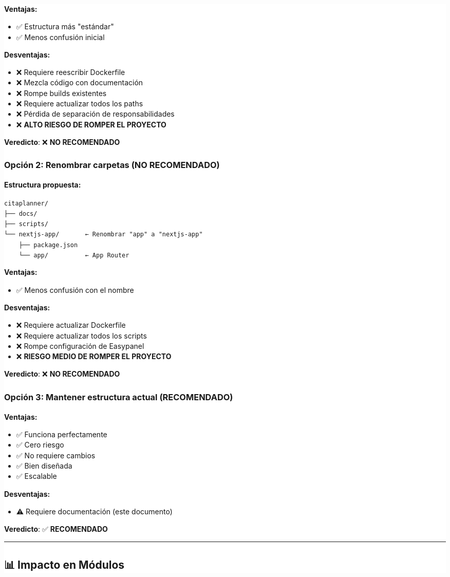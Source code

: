 **Ventajas:**
- ✅ Estructura más "estándar"
- ✅ Menos confusión inicial

**Desventajas:**
- ❌ Requiere reescribir Dockerfile
- ❌ Mezcla código con documentación
- ❌ Rompe builds existentes
- ❌ Requiere actualizar todos los paths
- ❌ Pérdida de separación de responsabilidades
- ❌ **ALTO RIESGO DE ROMPER EL PROYECTO**

**Veredicto**: ❌ **NO RECOMENDADO**

### Opción 2: Renombrar carpetas (NO RECOMENDADO)

**Estructura propuesta:**
```
citaplanner/
├── docs/
├── scripts/
└── nextjs-app/       ← Renombrar "app" a "nextjs-app"
    ├── package.json
    └── app/          ← App Router
```

**Ventajas:**
- ✅ Menos confusión con el nombre

**Desventajas:**
- ❌ Requiere actualizar Dockerfile
- ❌ Requiere actualizar todos los scripts
- ❌ Rompe configuración de Easypanel
- ❌ **RIESGO MEDIO DE ROMPER EL PROYECTO**

**Veredicto**: ❌ **NO RECOMENDADO**

### Opción 3: Mantener estructura actual (RECOMENDADO)

**Ventajas:**
- ✅ Funciona perfectamente
- ✅ Cero riesgo
- ✅ No requiere cambios
- ✅ Bien diseñada
- ✅ Escalable

**Desventajas:**
- ⚠️ Requiere documentación (este documento)

**Veredicto**: ✅ **RECOMENDADO**

---

## 📊 Impacto en Módulos
